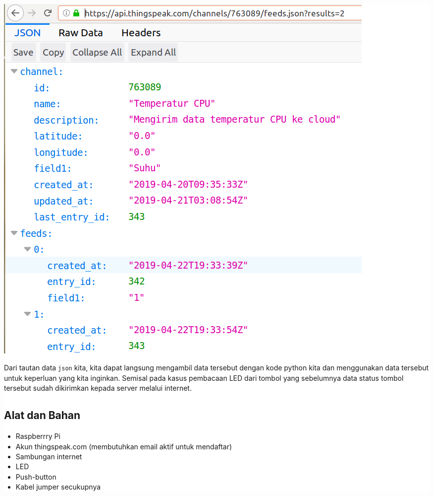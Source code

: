 <img src="GambarPi/json-format.png">


Dari tautan data `json` kita, kita dapat langsung mengambil data tersebut dengan kode python kita dan menggunakan data tersebut untuk keperluan yang kita inginkan. Semisal pada kasus pembacaan LED dari tombol yang sebelumnya data status tombol tersebut sudah dikirimkan kepada server melalui internet. 

## Alat dan Bahan

+ Raspberrry Pi
+ Akun thingspeak.com (membutuhkan email aktif untuk mendaftar)
+ Sambungan internet
+ LED
+ Push-button
+ Kabel jumper secukupnya
